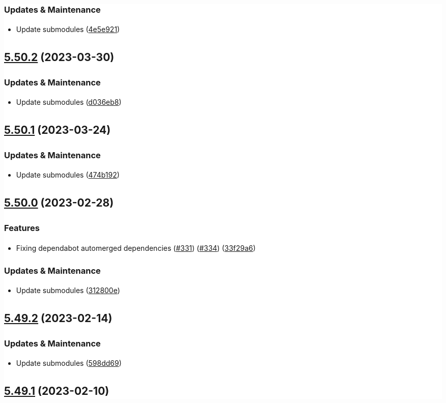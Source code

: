 
### Updates & Maintenance

* Update submodules ([4e5e921](https://github.com/mParticle/mparticle-android-sdk/commit/4e5e921ff9a80dd2a1f0ad9615ebbf052029ecb4))

## [5.50.2](https://github.com/mParticle/mparticle-android-sdk/compare/v5.50.1...v5.50.2) (2023-03-30)


### Updates & Maintenance

* Update submodules ([d036eb8](https://github.com/mParticle/mparticle-android-sdk/commit/d036eb821519d2afd60eadede46cc3a6a6abbbbe))

## [5.50.1](https://github.com/mParticle/mparticle-android-sdk/compare/v5.50.0...v5.50.1) (2023-03-24)


### Updates & Maintenance

* Update submodules ([474b192](https://github.com/mParticle/mparticle-android-sdk/commit/474b1924162433ec8d3a48102688b131b0268dd9))

## [5.50.0](https://github.com/mParticle/mparticle-android-sdk/compare/v5.49.2...v5.50.0) (2023-02-28)


### Features

* Fixing dependabot automerged dependencies ([#331](https://github.com/mParticle/mparticle-android-sdk/issues/331)) ([#334](https://github.com/mParticle/mparticle-android-sdk/issues/334)) ([33f29a6](https://github.com/mParticle/mparticle-android-sdk/commit/33f29a6056a3b9954a42ea068c786ae6aac9cdd5))


### Updates & Maintenance

* Update submodules ([312800e](https://github.com/mParticle/mparticle-android-sdk/commit/312800edd6a7587f017dd73f4242031ea53b6b80))

## [5.49.2](https://github.com/mParticle/mparticle-android-sdk/compare/v5.49.1...v5.49.2) (2023-02-14)


### Updates & Maintenance

* Update submodules ([598dd69](https://github.com/mParticle/mparticle-android-sdk/commit/598dd69af7c546a790c6155d3731626d56f9e260))

## [5.49.1](https://github.com/mParticle/mparticle-android-sdk/compare/v5.49.0...v5.49.1) (2023-02-10)
